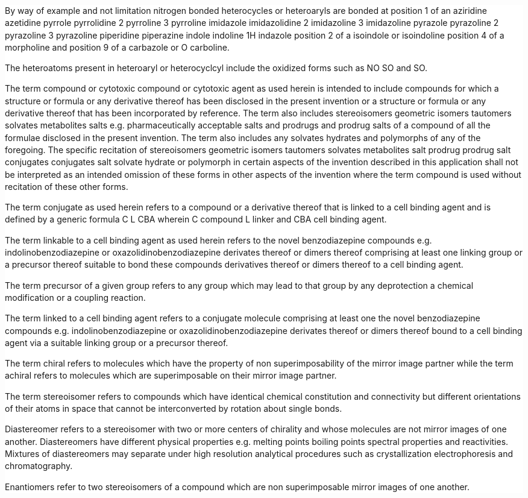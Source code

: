 By way of example and not limitation nitrogen bonded heterocycles or heteroaryls are bonded at position 1 of an aziridine azetidine pyrrole pyrrolidine 2 pyrroline 3 pyrroline imidazole imidazolidine 2 imidazoline 3 imidazoline pyrazole pyrazoline 2 pyrazoline 3 pyrazoline piperidine piperazine indole indoline 1H indazole position 2 of a isoindole or isoindoline position 4 of a morpholine and position 9 of a carbazole or O carboline.

The heteroatoms present in heteroaryl or heterocyclcyl include the oxidized forms such as NO SO and SO.

The term compound or cytotoxic compound or cytotoxic agent as used herein is intended to include compounds for which a structure or formula or any derivative thereof has been disclosed in the present invention or a structure or formula or any derivative thereof that has been incorporated by reference. The term also includes stereoisomers geometric isomers tautomers solvates metabolites salts e.g. pharmaceutically acceptable salts and prodrugs and prodrug salts of a compound of all the formulae disclosed in the present invention. The term also includes any solvates hydrates and polymorphs of any of the foregoing. The specific recitation of stereoisomers geometric isomers tautomers solvates metabolites salt prodrug prodrug salt conjugates conjugates salt solvate hydrate or polymorph in certain aspects of the invention described in this application shall not be interpreted as an intended omission of these forms in other aspects of the invention where the term compound is used without recitation of these other forms.

The term conjugate as used herein refers to a compound or a derivative thereof that is linked to a cell binding agent and is defined by a generic formula C L CBA wherein C compound L linker and CBA cell binding agent.

The term linkable to a cell binding agent as used herein refers to the novel benzodiazepine compounds e.g. indolinobenzodiazepine or oxazolidinobenzodiazepine derivates thereof or dimers thereof comprising at least one linking group or a precursor thereof suitable to bond these compounds derivatives thereof or dimers thereof to a cell binding agent.

The term precursor of a given group refers to any group which may lead to that group by any deprotection a chemical modification or a coupling reaction.

The term linked to a cell binding agent refers to a conjugate molecule comprising at least one the novel benzodiazepine compounds e.g. indolinobenzodiazepine or oxazolidinobenzodiazepine derivates thereof or dimers thereof bound to a cell binding agent via a suitable linking group or a precursor thereof.

The term chiral refers to molecules which have the property of non superimposability of the mirror image partner while the term achiral refers to molecules which are superimposable on their mirror image partner.

The term stereoisomer refers to compounds which have identical chemical constitution and connectivity but different orientations of their atoms in space that cannot be interconverted by rotation about single bonds.

 Diastereomer refers to a stereoisomer with two or more centers of chirality and whose molecules are not mirror images of one another. Diastereomers have different physical properties e.g. melting points boiling points spectral properties and reactivities. Mixtures of diastereomers may separate under high resolution analytical procedures such as crystallization electrophoresis and chromatography.

 Enantiomers refer to two stereoisomers of a compound which are non superimposable mirror images of one another.

